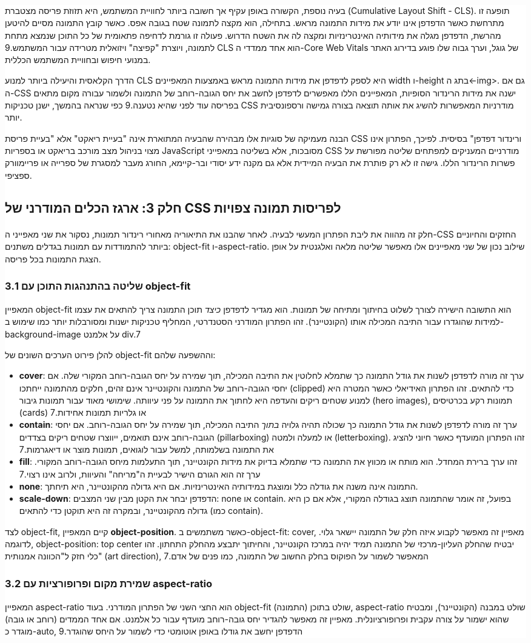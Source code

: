 בעיה נוספת, הקשורה באופן עקיף אך חשובה ביותר לחוויית המשתמש, היא תזוזת פריסה מצטברת (Cumulative Layout Shift \- CLS). תופעה זו מתרחשת כאשר הדפדפן אינו יודע את מידות התמונה מראש. בתחילה, הוא מקצה לתמונה שטח בגובה אפס. כאשר קובץ התמונה מסיים להיטען מהרשת, הדפדפן מגלה את מידותיה האינטרינזיות ומקצה לה את השטח הדרוש. פעולה זו גורמת לדחיפה פתאומית של כל התוכן שנמצא מתחת לתמונה, ויוצרת "קפיצה" ויזואלית מטרידה עבור המשתמש.9 CLS הוא אחד ממדדי ה-Core Web Vitals של גוגל, וערך גבוה שלו פוגע בדירוג האתר במנועי חיפוש ובחוויית המשתמש הכללית.

הדרך הקלאסית והיעילה ביותר למנוע CLS היא לספק לדפדפן את מידות התמונה מראש באמצעות המאפיינים width ו-height בתג ה-\<img\>. גם אם ה-CSS ישנה את מידות הרינדור הסופיות, המאפיינים הללו מאפשרים לדפדפן לחשב את יחס הגובה-רוחב של התמונה ולשמור עבורה מקום מתאים בפריסה עוד לפני שהיא נטענה.9 כפי שנראה בהמשך, ישנן טכניקות CSS מודרניות המאפשרות להשיג את אותה תוצאה בצורה גמישה ורספונסיבית יותר.

הבנה מעמיקה של סוגיות אלו מבהירה שהבעיה המתוארת אינה "בעיית ריאקט" אלא "בעיית פריסת CSS ורינדור דפדפן" בסיסית. לפיכך, הפתרון אינו מצוי בניהול מצב מורכב בריאקט או בספריות JavaScript מסובכות, אלא בשליטה במאפייני CSS מודרניים המעניקים למפתחים שליטה מפורשת על פשרות הרינדור הללו. גישה זו לא רק פותרת את הבעיה המיידית אלא גם מקנה ידע יסודי ובר-קיימא, החורג מעבר למסגרת של ספרייה או פריימוורק ספציפי.

## **חלק 3: ארגז הכלים המודרני של CSS לפריסות תמונה צפויות**

חלק זה מהווה את ליבת הפתרון המעשי לבעיה. לאחר שהבנו את התיאוריה מאחורי רינדור תמונות, נסקור את שני מאפייני ה-CSS החזקים והחיוניים ביותר להתמודדות עם תמונות בגדלים משתנים: object-fit ו-aspect-ratio. שילוב נכון של שני מאפיינים אלו מאפשר שליטה מלאה ואלגנטית על אופן הצגת התמונות בכל פריסה.

### **3.1 שליטה בהתנהגות התוכן עם object-fit**

המאפיין object-fit הוא התשובה הישירה לצורך לשלוט בחיתוך ומתיחה של תמונות. הוא מגדיר לדפדפן *כיצד* תוכן התמונה צריך להתאים את עצמו למידות שהוגדרו עבור התיבה המכילה אותו (הקונטיינר). זהו הפתרון המודרני הסטנדרטי, המחליף טכניקות ישנות ומסורבלות יותר כמו שימוש ב-background-image על אלמנט div.7

להלן פירוט הערכים השונים של object-fit וההשפעה שלהם:

* **cover**: ערך זה מורה לדפדפן לשנות את גודל התמונה כך שתמלא לחלוטין את התיבה המכילה, תוך שמירה על יחס הגובה-רוחב המקורי שלה. אם יחסי הגובה-רוחב של התמונה והקונטיינר אינם זהים, חלקים מהתמונה ייחתכו (clipped) כדי להתאים. זהו הפתרון האידיאלי כאשר המטרה היא למנוע שטחים ריקים והעדפה היא לחתוך את התמונה על פני עיוותה. שימושי מאוד עבור תמונות גיבור (hero images), תמונות רקע בכרטיסים (cards) או גלריות תמונות אחידות.7  
* **contain**: ערך זה מורה לדפדפן לשנות את גודל התמונה כך שכולה תהיה גלויה *בתוך* התיבה המכילה, תוך שמירה על יחס הגובה-רוחב. אם יחסי הגובה-רוחב אינם תואמים, ייווצרו שטחים ריקים בצדדים (pillarboxing) או למעלה ולמטה (letterboxing). זהו הפתרון המועדף כאשר חיוני להציג את התמונה בשלמותה, למשל עבור לוגואים, תמונות מוצר או דיאגרמות.7  
* **fill**: זהו ערך ברירת המחדל. הוא מותח או מכווץ את התמונה כדי שתמלא בדיוק את מידות הקונטיינר, תוך התעלמות מיחס הגובה-רוחב המקורי. ערך זה הוא הגורם הישיר לבעיית ה"מריחה" והעיוות, ולרוב אינו רצוי.7  
* **none**: התמונה אינה משנה את גודלה כלל ומוצגת במידותיה האינטרינזיות. אם היא גדולה מהקונטיינר, היא תיחתך.  
* **scale-down**: הדפדפן יבחר את הקטן מבין שני המצבים: none או contain. בפועל, זה אומר שהתמונה תוצג בגודלה המקורי, אלא אם כן היא גדולה מהקונטיינר, ובמקרה זה היא תוקטן כדי להתאים (כמו contain).

לצד object-fit, קיים המאפיין **object-position**. כאשר משתמשים ב-object-fit: cover, מאפיין זה מאפשר לקבוע איזה חלק של התמונה יישאר גלוי. לדוגמה, object-position: top center יבטיח שהחלק העליון-מרכזי של התמונה תמיד יהיה במרכז הקונטיינר, והחיתוך יתבצע מהחלק התחתון. זהו כלי חזק ל"הכוונה אמנותית" (art direction), המאפשר לשמור על הפוקוס בחלק החשוב של התמונה, כמו פנים של אדם.7

### **3.2 שמירת מקום ופרופורציות עם aspect-ratio**

המאפיין aspect-ratio הוא החצי השני של הפתרון המודרני. בעוד object-fit שולט בתוכן (התמונה), aspect-ratio שולט במבנה (הקונטיינר), ומבטיח שהוא ישמור על צורה עקבית ופרופורציונלית. מאפיין זה מאפשר להגדיר יחס גובה-רוחב מועדף עבור כל אלמנט. אם אחד הממדים (רוחב או גובה) מוגדר כ-auto, הדפדפן יחשב את גודלו באופן אוטומטי כדי לשמור על היחס שהוגדר.9
